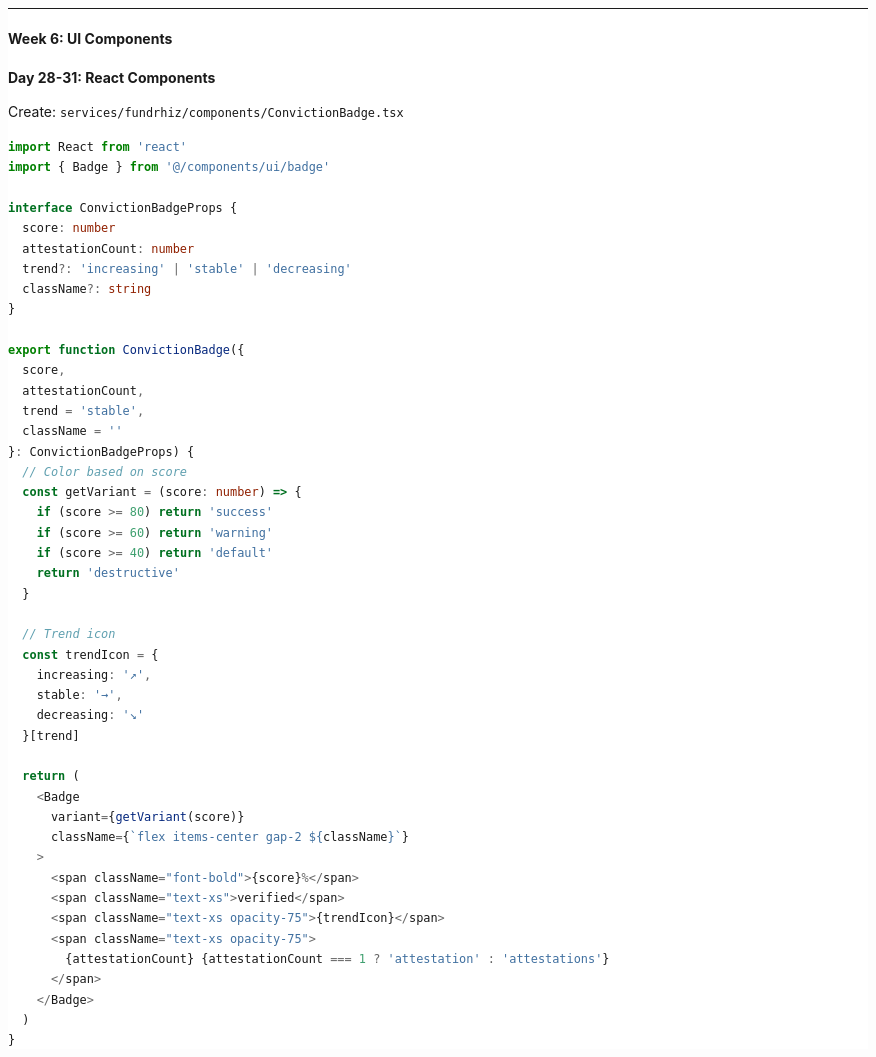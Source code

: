
---

#### Week 6: UI Components

**Day 28-31: React Components**

Create: `services/fundrhiz/components/ConvictionBadge.tsx`

```typescript
import React from 'react'
import { Badge } from '@/components/ui/badge'

interface ConvictionBadgeProps {
  score: number
  attestationCount: number
  trend?: 'increasing' | 'stable' | 'decreasing'
  className?: string
}

export function ConvictionBadge({
  score,
  attestationCount,
  trend = 'stable',
  className = ''
}: ConvictionBadgeProps) {
  // Color based on score
  const getVariant = (score: number) => {
    if (score >= 80) return 'success'
    if (score >= 60) return 'warning'
    if (score >= 40) return 'default'
    return 'destructive'
  }

  // Trend icon
  const trendIcon = {
    increasing: '↗',
    stable: '→',
    decreasing: '↘'
  }[trend]

  return (
    <Badge
      variant={getVariant(score)}
      className={`flex items-center gap-2 ${className}`}
    >
      <span className="font-bold">{score}%</span>
      <span className="text-xs">verified</span>
      <span className="text-xs opacity-75">{trendIcon}</span>
      <span className="text-xs opacity-75">
        {attestationCount} {attestationCount === 1 ? 'attestation' : 'attestations'}
      </span>
    </Badge>
  )
}
```
